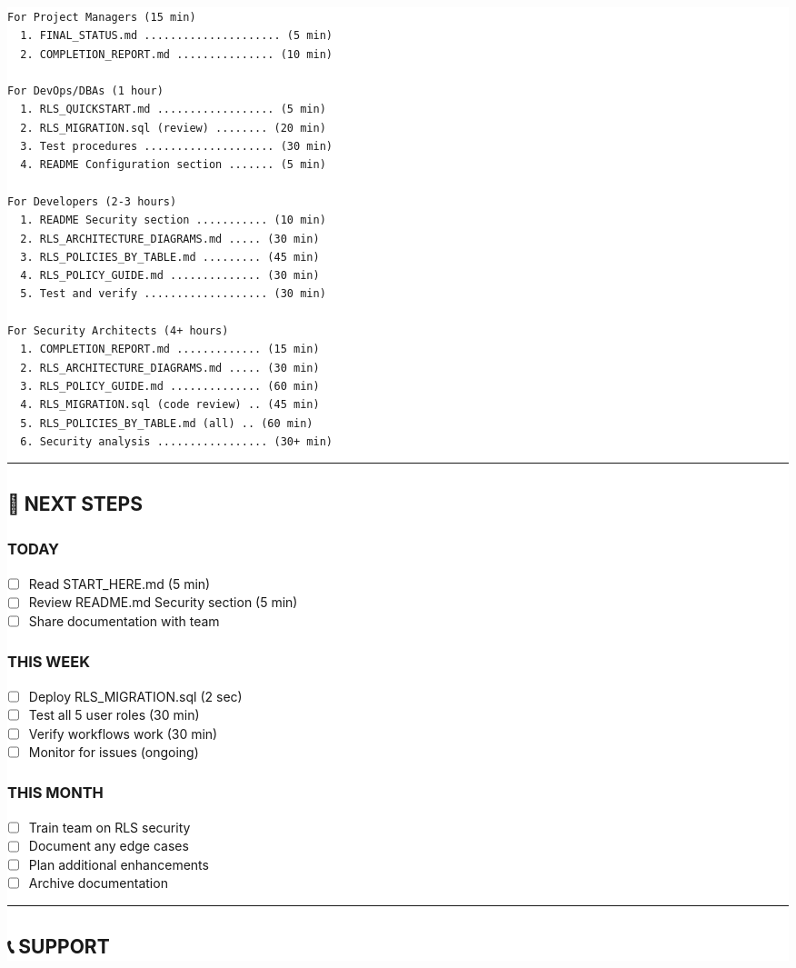 ```
For Project Managers (15 min)
  1. FINAL_STATUS.md ..................... (5 min)
  2. COMPLETION_REPORT.md ............... (10 min)

For DevOps/DBAs (1 hour)
  1. RLS_QUICKSTART.md .................. (5 min)
  2. RLS_MIGRATION.sql (review) ........ (20 min)
  3. Test procedures .................... (30 min)
  4. README Configuration section ....... (5 min)

For Developers (2-3 hours)
  1. README Security section ........... (10 min)
  2. RLS_ARCHITECTURE_DIAGRAMS.md ..... (30 min)
  3. RLS_POLICIES_BY_TABLE.md ......... (45 min)
  4. RLS_POLICY_GUIDE.md .............. (30 min)
  5. Test and verify ................... (30 min)

For Security Architects (4+ hours)
  1. COMPLETION_REPORT.md ............. (15 min)
  2. RLS_ARCHITECTURE_DIAGRAMS.md ..... (30 min)
  3. RLS_POLICY_GUIDE.md .............. (60 min)
  4. RLS_MIGRATION.sql (code review) .. (45 min)
  5. RLS_POLICIES_BY_TABLE.md (all) .. (60 min)
  6. Security analysis ................. (30+ min)
```

---

## 🏁 NEXT STEPS

### TODAY
- [ ] Read START_HERE.md (5 min)
- [ ] Review README.md Security section (5 min)
- [ ] Share documentation with team

### THIS WEEK
- [ ] Deploy RLS_MIGRATION.sql (2 sec)
- [ ] Test all 5 user roles (30 min)
- [ ] Verify workflows work (30 min)
- [ ] Monitor for issues (ongoing)

### THIS MONTH
- [ ] Train team on RLS security
- [ ] Document any edge cases
- [ ] Plan additional enhancements
- [ ] Archive documentation

---

## 📞 SUPPORT
